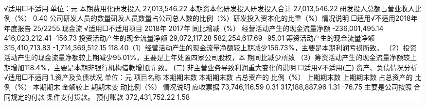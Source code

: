√适用□不适用
单位：元
本期费用化研发投入
27,013,546.22
本期资本化研发投入研发投入合计
27,013,546.22
研发投入总额占营业收入比例（%）
0.40
公司研发人员的数量研发人员数量占公司总人数的比例（%）研发投入资本化的比重（%）情况说明
□适用√不适用2018年年度报告
25/2255.现金流
√适用□不适用项目
2018年
2017年
同比增减（%）
经营活动产生的现金流量净额
-236,001,495.14
416,023,212.41
-156.73
投资活动产生的现金流量净额
29,072,117.28
582,254,617.69
-95.01
筹资活动产生的现金流量净额
315,410,713.83
-1,714,369,512.15
118.40（1）经营活动产生的现金流量净额较上期减少156.73%，主要是本期利润亏损所致。
（2）投资活动产生的现金流量净额较上期减少95.01%，主要是上年处置四家公司股权，本
期同比减少所致
（3）筹资活动产生的现金流量净额较上期增加118.4%，主要是本期非银行机构借款增加所
致。
(二)
非主营业务导致利润重大变化的说明
□适用√不适用(三)
资产、负债情况分析
√适用□不适用
1.资产及负债状况
单位：元
项目名称
本期期末数
本期期末数
占总资产的
比例（%）
上期期末数
上期期末数
占总资产的
比例（%）
本期期末
金额较上
期期末变
动比例（%）
情况说明
应收票据
73,746,116.59
0.31
317,188,887.96
1.31
-76.75
主要是公司按照
合同规定的付款
条件支付货款。
预付账款
372,431,752.22
1.58